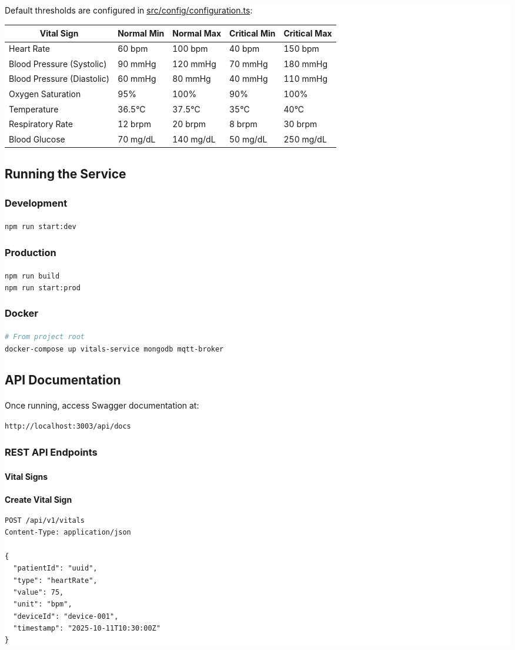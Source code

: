 Default thresholds are configured in [src/config/configuration.ts](src/config/configuration.ts):

| Vital Sign | Normal Min | Normal Max | Critical Min | Critical Max |
|------------|-----------|-----------|--------------|--------------|
| Heart Rate | 60 bpm | 100 bpm | 40 bpm | 150 bpm |
| Blood Pressure (Systolic) | 90 mmHg | 120 mmHg | 70 mmHg | 180 mmHg |
| Blood Pressure (Diastolic) | 60 mmHg | 80 mmHg | 40 mmHg | 110 mmHg |
| Oxygen Saturation | 95% | 100% | 90% | 100% |
| Temperature | 36.5°C | 37.5°C | 35°C | 40°C |
| Respiratory Rate | 12 brpm | 20 brpm | 8 brpm | 30 brpm |
| Blood Glucose | 70 mg/dL | 140 mg/dL | 50 mg/dL | 250 mg/dL |

## Running the Service

### Development

```bash
npm run start:dev
```

### Production

```bash
npm run build
npm run start:prod
```

### Docker

```bash
# From project root
docker-compose up vitals-service mongodb mqtt-broker
```

## API Documentation

Once running, access Swagger documentation at:
```
http://localhost:3003/api/docs
```

### REST API Endpoints

#### Vital Signs

**Create Vital Sign**
```http
POST /api/v1/vitals
Content-Type: application/json

{
  "patientId": "uuid",
  "type": "heartRate",
  "value": 75,
  "unit": "bpm",
  "deviceId": "device-001",
  "timestamp": "2025-10-11T10:30:00Z"
}
```
